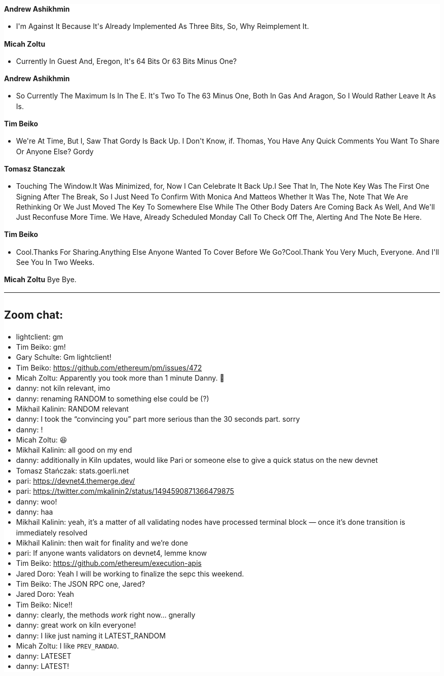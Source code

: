 **Andrew Ashikhmin**
* I'm Against It Because It's Already Implemented As Three Bits, So, Why Reimplement It. 

**Micah Zoltu**
* Currently In Guest And, Eregon, It's 64 Bits Or 63 Bits Minus One? 

**Andrew Ashikhmin**
* So Currently The Maximum Is In The E. It's Two To The 63 Minus One, Both In Gas And Aragon, So I Would Rather Leave It As Is. 

**Tim Beiko**
* We're At Time, But I, Saw That Gordy Is Back Up. I Don't Know, if. Thomas, You Have Any Quick Comments You Want To Share Or Anyone Else? Gordy 

**Tomasz Stanczak**
* Touching The Window.It Was Minimized, for, Now I Can Celebrate It Back Up.I See That In, The Note Key Was The First One Signing After The Break, So I Just Need To Confirm With Monica And Matteos Whether It Was The, Note That We Are Rethinking Or We Just Moved The Key To Somewhere Else While The Other Body Daters Are Coming Back As Well, And We'll Just Reconfuse More Time. We Have, Already Scheduled Monday Call To Check Off The, Alerting And The Note Be Here. 

**Tim Beiko**
* Cool.Thanks For Sharing.Anything Else Anyone Wanted To Cover Before We Go?Cool.Thank You Very Much, Everyone. And I'll See You In Two Weeks. 

**Micah Zoltu**
Bye Bye. 


---------------------------------------

## Zoom chat:
* lightclient:	gm
* Tim Beiko:	gm!
* Gary Schulte:	Gm lightclient!
* Tim Beiko:	https://github.com/ethereum/pm/issues/472
* Micah Zoltu:	Apparently you took more than 1 minute Danny.  😬
* danny:	not kiln relevant, imo
* danny:	renaming RANDOM to something else could be (?)
* Mikhail Kalinin:	RANDOM relevant
* danny:	I took the “convincing you” part more serious than the 30 seconds part. sorry
* danny:	!
* Micah Zoltu:	😆
* Mikhail Kalinin:	all good on my end
* danny:	additionally in Kiln updates, would like Pari or someone else to give a quick status on the new devnet
* Tomasz Stańczak:	stats.goerli.net
* pari:	https://devnet4.themerge.dev/
* pari:	https://twitter.com/mkalinin2/status/1494590871366479875
* danny:	woo!
* danny:	haa
* Mikhail Kalinin:	yeah, it’s a matter of all validating nodes have processed terminal block — once it’s done transition is immediately resolved
* Mikhail Kalinin:	then wait for finality and we’re done
* pari:	If anyone wants validators on devnet4, lemme know
* Tim Beiko:	https://github.com/ethereum/execution-apis
* Jared Doro:	Yeah I will be working to finalize the sepc this weekend.
* Tim Beiko:	The JSON RPC one, Jared?
* Jared Doro:	Yeah
* Tim Beiko:	Nice!!
* danny:	clearly, the methods *work* right now… gnerally
* danny:	great work on kiln everyone!
* danny:	I like just naming it LATEST_RANDOM
* Micah Zoltu:	I like `PREV_RANDAO`.
* danny:	LATESET
* danny:	LATEST!